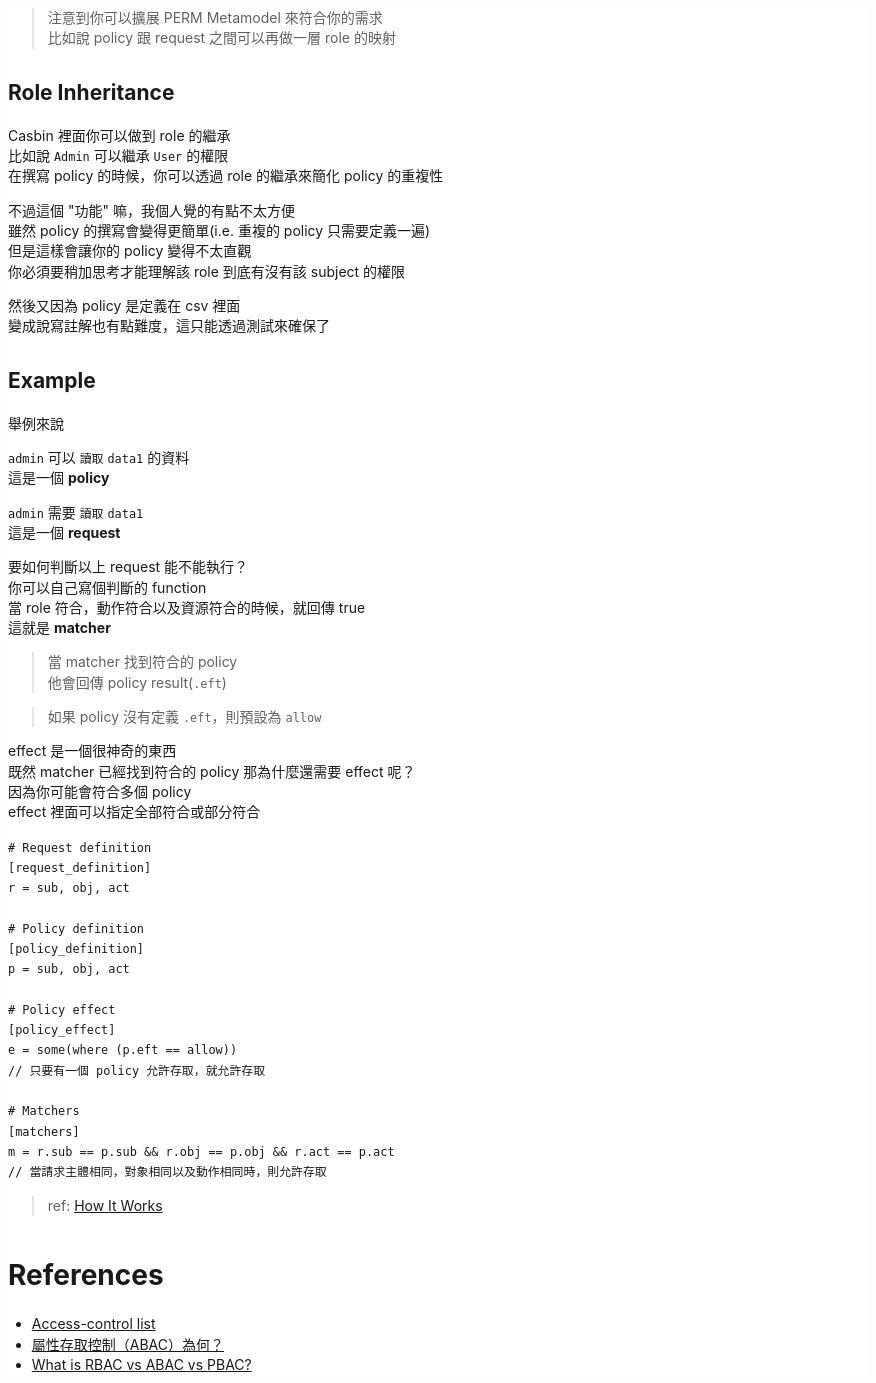 > 注意到你可以擴展 PERM Metamodel 來符合你的需求\
> 比如說 policy 跟 request 之間可以再做一層 role 的映射

## Role Inheritance
Casbin 裡面你可以做到 role 的繼承\
比如說 `Admin` 可以繼承 `User` 的權限\
在撰寫 policy 的時候，你可以透過 role 的繼承來簡化 policy 的重複性

不過這個 "功能" 嘛，我個人覺的有點不太方便\
雖然 policy 的撰寫會變得更簡單(i.e. 重複的 policy 只需要定義一遍)\
但是這樣會讓你的 policy 變得不太直觀\
你必須要稍加思考才能理解該 role 到底有沒有該 subject 的權限

然後又因為 policy 是定義在 csv 裡面\
變成說寫註解也有點難度，這只能透過測試來確保了

## Example
舉例來說

`admin` 可以 `讀取` `data1` 的資料\
這是一個 **policy**

`admin` 需要 `讀取` `data1`\
這是一個 **request**

要如何判斷以上 request 能不能執行？\
你可以自己寫個判斷的 function\
當 role 符合，動作符合以及資源符合的時候，就回傳 true\
這就是 **matcher**

> 當 matcher 找到符合的 policy\
> 他會回傳 policy result(`.eft`)

> 如果 policy 沒有定義 `.eft`，則預設為 `allow`

effect 是一個很神奇的東西\
既然 matcher 已經找到符合的 policy 那為什麼還需要 effect 呢？\
因為你可能會符合多個 policy\
effect 裡面可以指定全部符合或部分符合

```text
# Request definition
[request_definition]
r = sub, obj, act

# Policy definition
[policy_definition]
p = sub, obj, act

# Policy effect
[policy_effect]
e = some(where (p.eft == allow))
// 只要有一個 policy 允許存取，就允許存取

# Matchers
[matchers]
m = r.sub == p.sub && r.obj == p.obj && r.act == p.act
// 當請求主體相同，對象相同以及動作相同時，則允許存取
```
> ref: [How It Works](https://casbin.org/docs/how-it-works)

# References
+ [Access-control list](https://en.wikipedia.org/wiki/Access-control_list)
+ [屬性存取控制（ABAC）為何？](https://zh.oosga.com/docs/attribute-based-access-control/)
+ [What is RBAC vs ABAC vs PBAC?](https://www.styra.com/blog/what-is-rbac-vs-abac-vs-pbac/)
